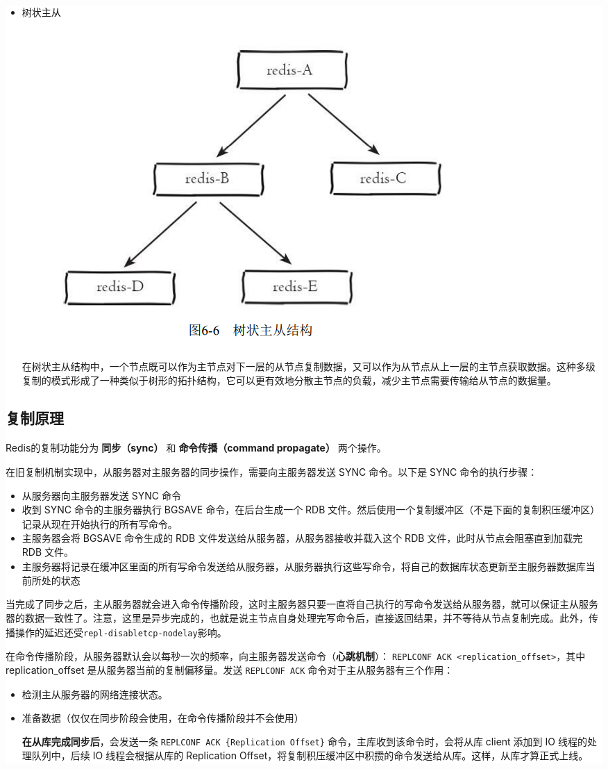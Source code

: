 - 树状主从

  ![image-20240114112249091](assets/image-20240114112249091.png)

  在树状主从结构中，一个节点既可以作为主节点对下一层的从节点复制数据，又可以作为从节点从上一层的主节点获取数据。这种多级复制的模式形成了一种类似于树形的拓扑结构，它可以更有效地分散主节点的负载，减少主节点需要传输给从节点的数据量。

## 复制原理

Redis的复制功能分为 **同步（sync）** 和 **命令传播（command propagate）** 两个操作。

在旧复制机制实现中，从服务器对主服务器的同步操作，需要向主服务器发送 SYNC 命令。以下是 SYNC 命令的执行步骤：

- 从服务器向主服务器发送 SYNC 命令
- 收到 SYNC 命令的主服务器执行 BGSAVE 命令，在后台生成一个 RDB 文件。然后使用一个复制缓冲区（不是下面的复制积压缓冲区）记录从现在开始执行的所有写命令。
- 主服务器会将 BGSAVE 命令生成的 RDB 文件发送给从服务器，从服务器接收并载入这个 RDB 文件，此时从节点会阻塞直到加载完 RDB 文件。
- 主服务器将记录在缓冲区里面的所有写命令发送给从服务器，从服务器执行这些写命令，将自己的数据库状态更新至主服务器数据库当前所处的状态

当完成了同步之后，主从服务器就会进入命令传播阶段，这时主服务器只要一直将自己执行的写命令发送给从服务器，就可以保证主从服务器的数据一致性了。注意，这里是异步完成的，也就是说主节点自身处理完写命令后，直接返回结果，并不等待从节点复制完成。此外，传播操作的延迟还受`repl-disabletcp-nodelay`影响。

在命令传播阶段，从服务器默认会以每秒一次的频率，向主服务器发送命令（**心跳机制**）：
`REPLCONF ACK <replication_offset>`，其中 replication_offset 是从服务器当前的复制偏移量。发送 `REPLCONF ACK` 命令对于主从服务器有三个作用：

- 检测主从服务器的网络连接状态。

- 准备数据（仅仅在同步阶段会使用，在命令传播阶段并不会使用）

  **在从库完成同步后**，会发送一条 `REPLCONF ACK {Replication Offset}` 命令，主库收到该命令时，会将从库 client 添加到 IO 线程的处理队列中，后续 IO 线程会根据从库的 Replication Offset，将复制积压缓冲区中积攒的命令发送给从库。这样，从库才算正式上线。
